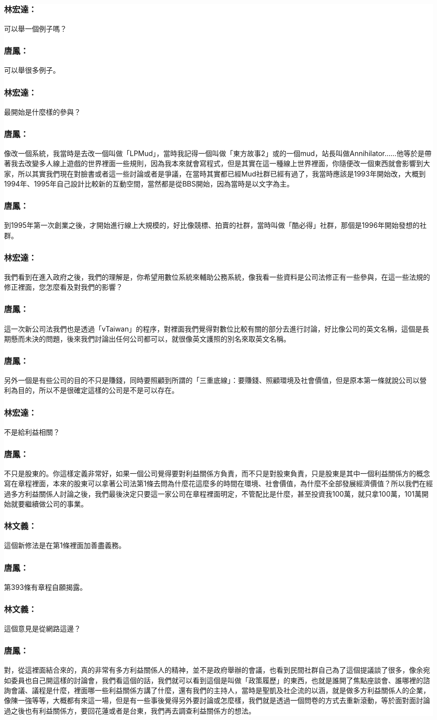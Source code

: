 ### 林宏達：
可以舉一個例子嗎？

### 唐鳳：
可以舉很多例子。

### 林宏達：
最開始是什麼樣的參與？

### 唐鳳：
像改一個系統，我當時是去改一個叫做「LPMud」，當時我記得一個叫做「東方故事2」或的一個mud，站長叫做Annihilator……他等於是帶著我去改變多人線上遊戲的世界裡面一些規則，因為我本來就會寫程式，但是其實在這一種線上世界裡面，你隨便改一個東西就會影響到大家，所以其實我們現在對臉書或者這一些討論或者是爭議，在當時其實都已經Mud社群已經有過了，我當時應該是1993年開始改，大概到1994年、1995年自己設計比較新的互動空間，當然都是從BBS開始，因為當時是以文字為主。

### 唐鳳：
到1995年第一次創業之後，才開始進行線上大規模的，好比像競標、拍賣的社群，當時叫做「酷必得」社群，那個是1996年開始發想的社群。

### 林宏達：
我們看到在進入政府之後，我們的理解是，你希望用數位系統來輔助公務系統，像我看一些資料是公司法修正有一些參與，在這一些法規的修正裡面，您怎麼看及對我們的影響？

### 唐鳳：
這一次新公司法我們也是透過「vTaiwan」的程序，對裡面我們覺得對數位比較有關的部分去進行討論，好比像公司的英文名稱，這個是長期懸而未決的問題，後來我們討論出任何公司都可以，就很像英文護照的別名來取英文名稱。

### 唐鳳：
另外一個是有些公司的目的不只是賺錢，同時要照顧到所謂的「三重底線」：要賺錢、照顧環境及社會價值，但是原本第一條就說公司以營利為目的，所以不是很確定這樣的公司是不是可以存在。

### 林宏達：
不是給利益相關？

### 唐鳳：
不只是股東的。你這樣定義非常好，如果一個公司覺得要對利益關係方負責，而不只是對股東負責，只是股東是其中一個利益關係方的概念寫在章程裡面，本來的股東可以拿著公司法第1條去問為什麼花這麼多的時間在環境、社會價值，為什麼不全部發展經濟價值？所以我們在經過多方利益關係人討論之後，我們最後決定只要這一家公司在章程裡面明定，不管配比是什麼，甚至投資我100萬，就只拿100萬，101萬開始就要繼續做公司的事業。

### 林文義：
這個新修法是在第1條裡面加善盡義務。

### 唐鳳：
第393條有章程自願揭露。

### 林文義：
這個意見是從網路這邊？

### 唐鳳：
對，從這裡面結合來的，真的非常有多方利益關係人的精神，並不是政府舉辦的會議，也看到民間社群自己為了這個提議談了很多，像余宛如委員也自己開這樣的討論會，我們看這個的話，我們就可以看到這個是叫做「政策履歷」的東西，也就是誰開了焦點座談會、誰哪裡的諮詢會議、議程是什麼，裡面哪一些利益關係方講了什麼，還有我們的主持人，當時是聖凱及社企流的以涵，就是做多方利益關係人的企業，像陳一強等等，大概都有來這一場，但是有一些事後覺得另外要討論或怎麼樣，我們就是透過一個問卷的方式去重新滾動，等於面對面討論過之後也有利益關係方，要回花蓮或者是台東，我們再去調查利益關係方的想法。
